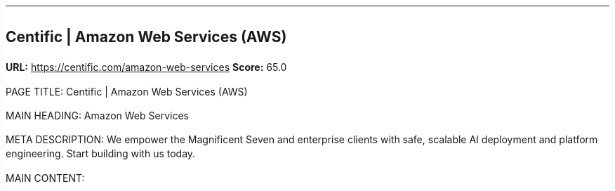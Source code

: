 
---

## Centific | Amazon Web Services (AWS)

**URL:** https://centific.com/amazon-web-services
**Score:** 65.0

PAGE TITLE: Centific | Amazon Web Services (AWS)

MAIN HEADING: Amazon Web Services

META DESCRIPTION: We empower the Magnificent Seven and enterprise clients with safe, scalable AI deployment and platform engineering. Start building with us today.

MAIN CONTENT: